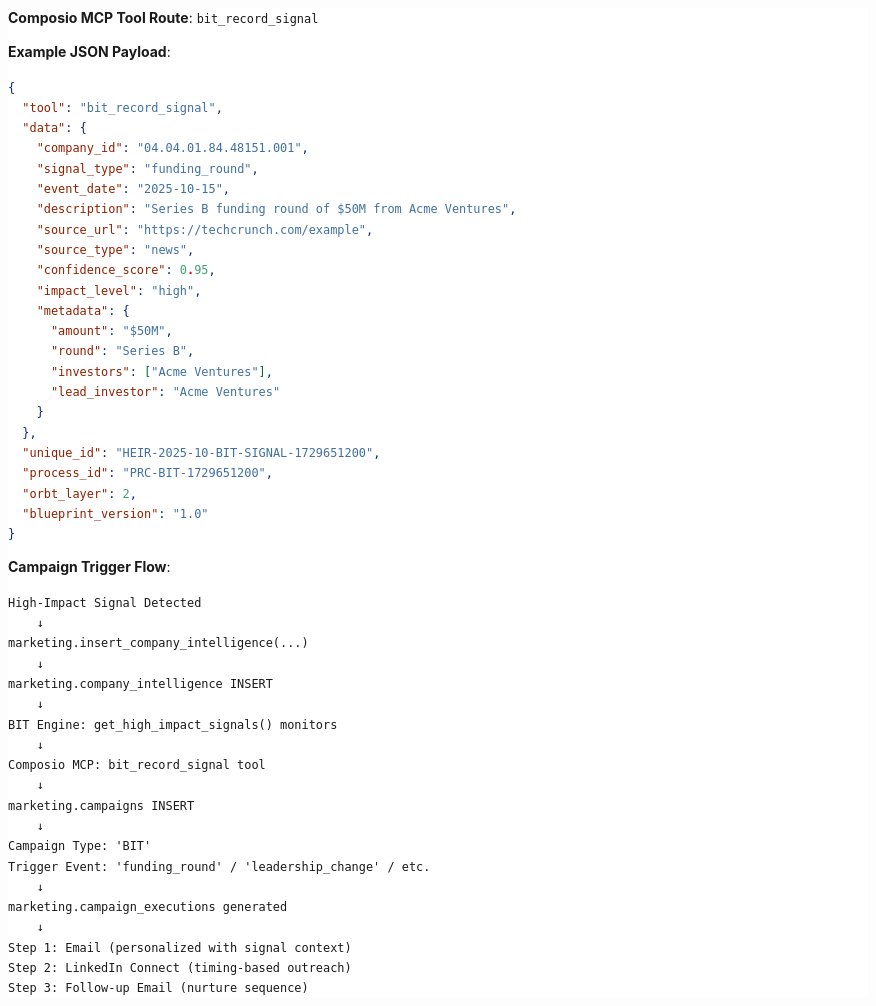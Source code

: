 **Composio MCP Tool Route**: `bit_record_signal`

**Example JSON Payload**:
```json
{
  "tool": "bit_record_signal",
  "data": {
    "company_id": "04.04.01.84.48151.001",
    "signal_type": "funding_round",
    "event_date": "2025-10-15",
    "description": "Series B funding round of $50M from Acme Ventures",
    "source_url": "https://techcrunch.com/example",
    "source_type": "news",
    "confidence_score": 0.95,
    "impact_level": "high",
    "metadata": {
      "amount": "$50M",
      "round": "Series B",
      "investors": ["Acme Ventures"],
      "lead_investor": "Acme Ventures"
    }
  },
  "unique_id": "HEIR-2025-10-BIT-SIGNAL-1729651200",
  "process_id": "PRC-BIT-1729651200",
  "orbt_layer": 2,
  "blueprint_version": "1.0"
}
```

**Campaign Trigger Flow**:
```
High-Impact Signal Detected
    ↓
marketing.insert_company_intelligence(...)
    ↓
marketing.company_intelligence INSERT
    ↓
BIT Engine: get_high_impact_signals() monitors
    ↓
Composio MCP: bit_record_signal tool
    ↓
marketing.campaigns INSERT
    ↓
Campaign Type: 'BIT'
Trigger Event: 'funding_round' / 'leadership_change' / etc.
    ↓
marketing.campaign_executions generated
    ↓
Step 1: Email (personalized with signal context)
Step 2: LinkedIn Connect (timing-based outreach)
Step 3: Follow-up Email (nurture sequence)
```
